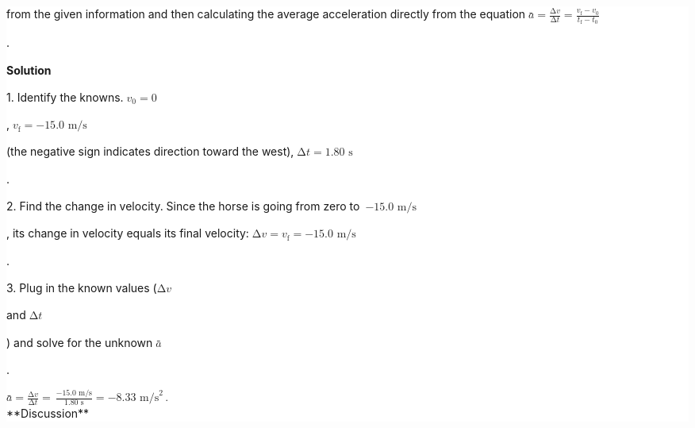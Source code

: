  from the given information and then calculating the average acceleration directly from the equation <math xmlns="http://www.w3.org/1998/Math/MathML"><semantics><mrow><mrow><mrow><mrow><mover accent="true"><mi>a</mi><mo stretchy="true">-</mo></mover><mo stretchy="false">=</mo><mfrac><mrow><mn>Δ</mn><mi fontstyle="italic">v</mi></mrow><mrow><mn>Δ</mn><mi fontstyle="italic">t</mi></mrow></mfrac></mrow><mo stretchy="false">=</mo><mfrac><mrow><msub><mi>v</mi><mn>f</mn></msub><mrow><mrow /><mo stretchy="false">−</mo><msub><mi>v</mi><mrow><mn>0</mn></mrow></msub></mrow></mrow><mrow><msub><mi>t</mi><mrow><mn>f</mn></mrow></msub><mo stretchy="false">−</mo><msub><mi>t</mi><mrow><mn>0</mn></mrow></msub></mrow></mfrac></mrow></mrow><mrow /></mrow></semantics></math>

.

**Solution**

1\. Identify the knowns. <math xmlns="http://www.w3.org/1998/Math/MathML"><semantics><mrow><mrow><mrow><msub><mi>v</mi><mrow><mn>0</mn></mrow></msub><mo stretchy="false">=</mo><mn>0</mn></mrow></mrow><mrow /></mrow></semantics></math>

, <math xmlns="http://www.w3.org/1998/Math/MathML"><semantics><mrow><mrow><mrow><mrow><msub><mi>v</mi><mrow><mn>f</mn></mrow></msub><mo stretchy="false">=</mo><mrow><mo stretchy="false">−</mo><mtext>15</mtext></mrow></mrow><mtext>.0 m/s</mtext></mrow></mrow></mrow></semantics></math>

 (the negative sign indicates direction toward the west), <math xmlns="http://www.w3.org/1998/Math/MathML"><semantics><mrow><mrow><mrow><mrow><mn>Δ</mn><mi fontstyle="italic">t</mi><mo stretchy="false">=</mo><mn>1</mn></mrow><mtext>.80 s</mtext></mrow></mrow><mrow /></mrow></semantics></math>

.

2\. Find the change in velocity. Since the horse is going from zero to <math xmlns="http://www.w3.org/1998/Math/MathML"><semantics><mrow><mrow><mrow><mrow><mo stretchy="false">−</mo></mrow><mtext>15.0 m/s</mtext></mrow></mrow><mrow /></mrow><annotation encoding="StarMath 5.0"> size 12{ - "15" "." 0`"m/s"} {}</annotation></semantics></math>

, its change in velocity equals its final velocity: <math xmlns="http://www.w3.org/1998/Math/MathML"><semantics><mrow><mrow><mrow><mrow><mrow><mn>Δ</mn><mi fontstyle="italic">v</mi><mo stretchy="false">=</mo><msub><mi>v</mi><mrow><mn>f</mn></mrow></msub></mrow><mo stretchy="false">=</mo><mrow><mo stretchy="false">−</mo><mtext>15</mtext></mrow></mrow><mtext>.0 m/s</mtext></mrow></mrow><mrow /></mrow></semantics></math>

.

3\. Plug in the known values (<math xmlns="http://www.w3.org/1998/Math/MathML"><semantics><mrow><mrow><mn>Δ</mn><mi fontstyle="italic">v</mi></mrow><mrow /></mrow></semantics></math>

 and <math xmlns="http://www.w3.org/1998/Math/MathML"><semantics><mrow><mrow><mn>Δ</mn><mi fontstyle="italic">t</mi></mrow></mrow></semantics></math>

) and solve for the unknown <math xmlns="http://www.w3.org/1998/Math/MathML"><semantics><mrow><mrow><mover accent="true"><mi>a</mi><mo stretchy="true">-</mo></mover></mrow><mrow /></mrow></semantics></math>

.

<div data-type="equation" class="equation" id="import-auto-id2400983">
<math xmlns="http://www.w3.org/1998/Math/MathML"><semantics><mrow><mrow><mrow><mrow><mrow><mrow><mover accent="true"><mi>a</mi><mo stretchy="true">-</mo></mover><mo stretchy="false">=</mo><mfrac><mrow><mn>Δ</mn><mi fontstyle="italic">v</mi></mrow><mrow><mn>Δ</mn><mi fontstyle="italic">t</mi></mrow></mfrac></mrow><mo stretchy="false">=</mo><mspace width="0.15em" /><mfrac><mrow><mrow><mo stretchy="false">−</mo><mtext>15</mtext></mrow><mtext>.0 m/s </mtext></mrow><mrow><mn>1</mn><mtext>.80 s</mtext></mrow></mfrac></mrow><mo stretchy="false">=</mo><mrow><mo stretchy="false">−</mo><mn>8</mn></mrow></mrow><mtext>.33 m</mtext><msup><mtext>/s</mtext><mrow><mn>2</mn></mrow></msup></mrow><mo>.</mo></mrow><mrow /></mrow></semantics></math>
</div>
**Discussion**
